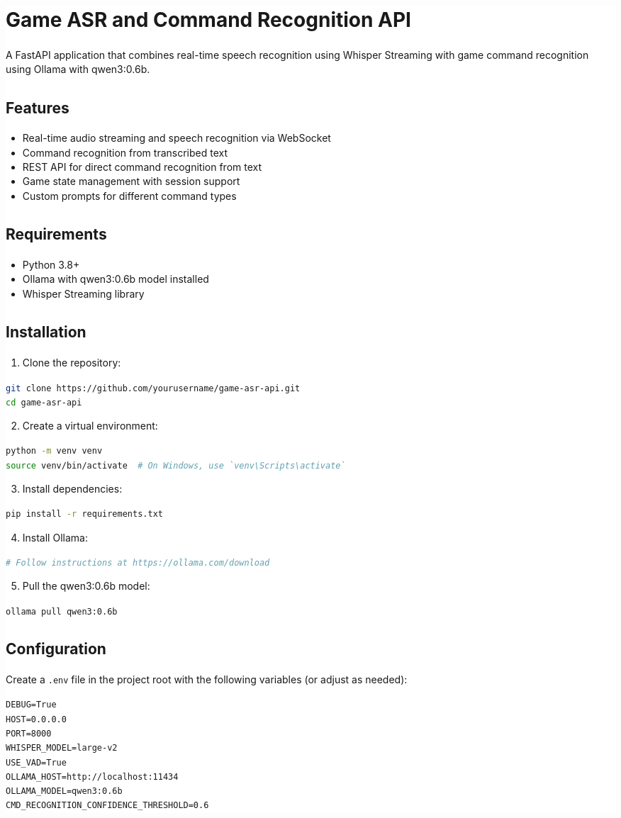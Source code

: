 # Game ASR and Command Recognition API

A FastAPI application that combines real-time speech recognition using Whisper Streaming with game command recognition using Ollama with qwen3:0.6b.

## Features

- Real-time audio streaming and speech recognition via WebSocket
- Command recognition from transcribed text
- REST API for direct command recognition from text
- Game state management with session support
- Custom prompts for different command types

## Requirements

- Python 3.8+
- Ollama with qwen3:0.6b model installed
- Whisper Streaming library

## Installation

1. Clone the repository:
```bash
git clone https://github.com/yourusername/game-asr-api.git
cd game-asr-api
```

2. Create a virtual environment:
```bash
python -m venv venv
source venv/bin/activate  # On Windows, use `venv\Scripts\activate`
```

3. Install dependencies:
```bash
pip install -r requirements.txt
```

4. Install Ollama:
```bash
# Follow instructions at https://ollama.com/download
```

5. Pull the qwen3:0.6b model:
```bash
ollama pull qwen3:0.6b
```

## Configuration

Create a `.env` file in the project root with the following variables (or adjust as needed):

```
DEBUG=True
HOST=0.0.0.0
PORT=8000
WHISPER_MODEL=large-v2
USE_VAD=True
OLLAMA_HOST=http://localhost:11434
OLLAMA_MODEL=qwen3:0.6b
CMD_RECOGNITION_CONFIDENCE_THRESHOLD=0.6
```
